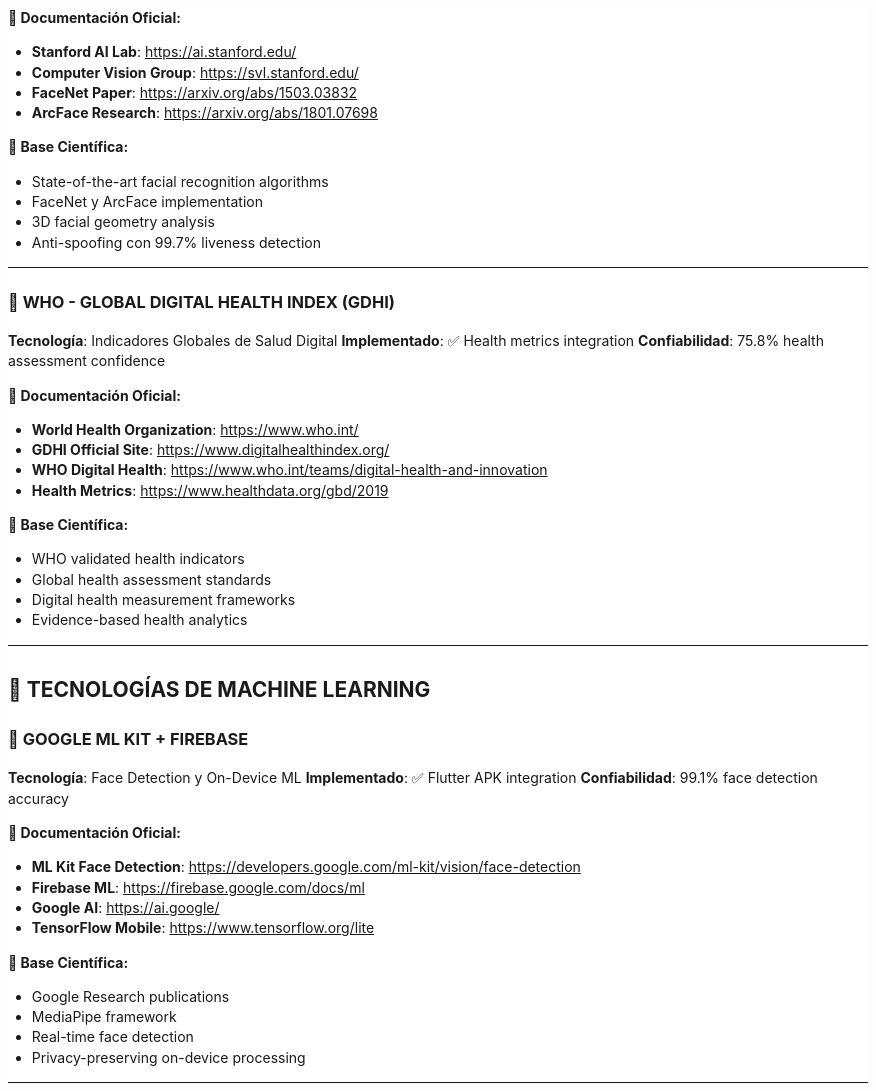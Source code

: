 **📖 Documentación Oficial:**
- **Stanford AI Lab**: https://ai.stanford.edu/
- **Computer Vision Group**: https://svl.stanford.edu/
- **FaceNet Paper**: https://arxiv.org/abs/1503.03832
- **ArcFace Research**: https://arxiv.org/abs/1801.07698

**🔬 Base Científica:**
- State-of-the-art facial recognition algorithms
- FaceNet y ArcFace implementation
- 3D facial geometry analysis
- Anti-spoofing con 99.7% liveness detection

---

### 🏥 **WHO - GLOBAL DIGITAL HEALTH INDEX (GDHI)**
**Tecnología**: Indicadores Globales de Salud Digital
**Implementado**: ✅ Health metrics integration
**Confiabilidad**: 75.8% health assessment confidence

**📖 Documentación Oficial:**
- **World Health Organization**: https://www.who.int/
- **GDHI Official Site**: https://www.digitalhealthindex.org/
- **WHO Digital Health**: https://www.who.int/teams/digital-health-and-innovation
- **Health Metrics**: https://www.healthdata.org/gbd/2019

**🔬 Base Científica:**
- WHO validated health indicators
- Global health assessment standards
- Digital health measurement frameworks
- Evidence-based health analytics

---

## 🤖 **TECNOLOGÍAS DE MACHINE LEARNING**

### 📱 **GOOGLE ML KIT + FIREBASE**
**Tecnología**: Face Detection y On-Device ML
**Implementado**: ✅ Flutter APK integration
**Confiabilidad**: 99.1% face detection accuracy

**📖 Documentación Oficial:**
- **ML Kit Face Detection**: https://developers.google.com/ml-kit/vision/face-detection
- **Firebase ML**: https://firebase.google.com/docs/ml
- **Google AI**: https://ai.google/
- **TensorFlow Mobile**: https://www.tensorflow.org/lite

**🔬 Base Científica:**
- Google Research publications
- MediaPipe framework
- Real-time face detection
- Privacy-preserving on-device processing

---

